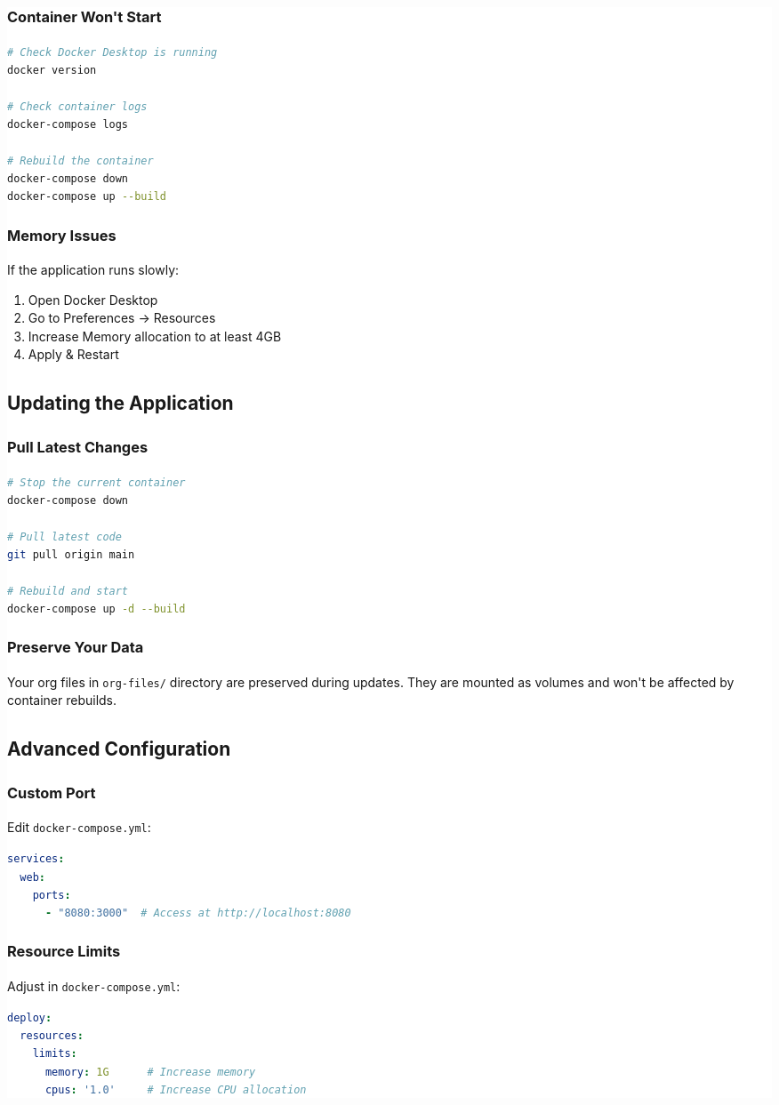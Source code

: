 ### Container Won't Start
```bash
# Check Docker Desktop is running
docker version

# Check container logs
docker-compose logs

# Rebuild the container
docker-compose down
docker-compose up --build
```

### Memory Issues
If the application runs slowly:
1. Open Docker Desktop
2. Go to Preferences → Resources
3. Increase Memory allocation to at least 4GB
4. Apply & Restart

## Updating the Application

### Pull Latest Changes
```bash
# Stop the current container
docker-compose down

# Pull latest code
git pull origin main

# Rebuild and start
docker-compose up -d --build
```

### Preserve Your Data
Your org files in `org-files/` directory are preserved during updates. They are mounted as volumes and won't be affected by container rebuilds.

## Advanced Configuration

### Custom Port
Edit `docker-compose.yml`:
```yaml
services:
  web:
    ports:
      - "8080:3000"  # Access at http://localhost:8080
```

### Resource Limits
Adjust in `docker-compose.yml`:
```yaml
deploy:
  resources:
    limits:
      memory: 1G      # Increase memory
      cpus: '1.0'     # Increase CPU allocation
```
